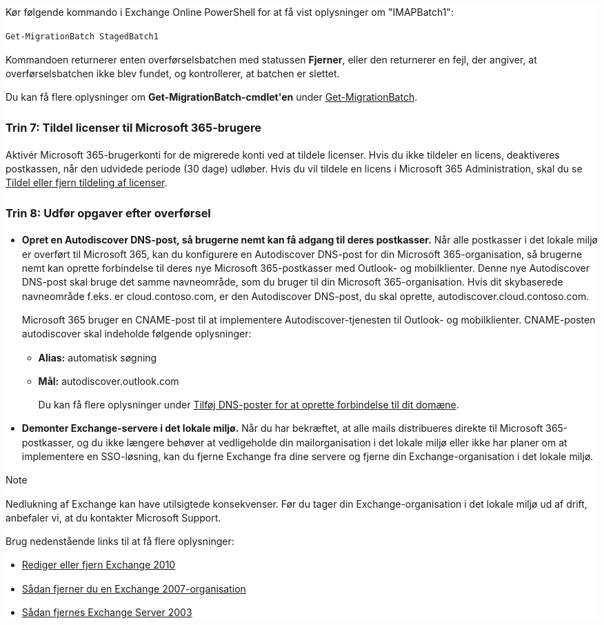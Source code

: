 Kør følgende kommando i Exchange Online PowerShell for at få vist oplysninger om "IMAPBatch1":

```powershell
Get-MigrationBatch StagedBatch1
```

Kommandoen returnerer enten overførselsbatchen med statussen **Fjerner**, eller den returnerer en fejl, der angiver, at overførselsbatchen ikke blev fundet, og kontrollerer, at batchen er slettet.

Du kan få flere oplysninger om **Get-MigrationBatch-cmdlet'en** under [Get-MigrationBatch](/powershell/module/exchange/get-migrationbatch).

### <a name="step7-assign-licenses-to-microsoft-365-users"></a>Trin 7: Tildel licenser til Microsoft 365-brugere

Aktivér Microsoft 365-brugerkonti for de migrerede konti ved at tildele licenser. Hvis du ikke tildeler en licens, deaktiveres postkassen, når den udvidede periode (30 dage) udløber. Hvis du vil tildele en licens i Microsoft 365 Administration, skal du se [Tildel eller fjern tildeling af licenser](../admin/manage/assign-licenses-to-users.md).

### <a name="step-8-complete-post-migration-tasks"></a>Trin 8: Udfør opgaver efter overførsel

- **Opret en Autodiscover DNS-post, så brugerne nemt kan få adgang til deres postkasser.** Når alle postkasser i det lokale miljø er overført til Microsoft 365, kan du konfigurere en Autodiscover DNS-post for din Microsoft 365-organisation, så brugerne nemt kan oprette forbindelse til deres nye Microsoft 365-postkasser med Outlook- og mobilklienter. Denne nye Autodiscover DNS-post skal bruge det samme navneområde, som du bruger til din Microsoft 365-organisation. Hvis dit skybaserede navneområde f.eks. er cloud.contoso.com, er den Autodiscover DNS-post, du skal oprette, autodiscover.cloud.contoso.com.

    Microsoft 365 bruger en CNAME-post til at implementere Autodiscover-tjenesten til Outlook- og mobilklienter. CNAME-posten autodiscover skal indeholde følgende oplysninger:

  - **Alias:** automatisk søgning

  - **Mål:** autodiscover.outlook.com

    Du kan få flere oplysninger under [Tilføj DNS-poster for at oprette forbindelse til dit domæne](../admin/get-help-with-domains/create-dns-records-at-any-dns-hosting-provider.md).

- **Demonter Exchange-servere i det lokale miljø.** Når du har bekræftet, at alle mails distribueres direkte til Microsoft 365-postkasser, og du ikke længere behøver at vedligeholde din mailorganisation i det lokale miljø eller ikke har planer om at implementere en SSO-løsning, kan du fjerne Exchange fra dine servere og fjerne din Exchange-organisation i det lokale miljø.

> [!NOTE]
> Nedlukning af Exchange kan have utilsigtede konsekvenser. Før du tager din Exchange-organisation i det lokale miljø ud af drift, anbefaler vi, at du kontakter Microsoft Support.

Brug nedenstående links til at få flere oplysninger:

- [Rediger eller fjern Exchange 2010](/previous-versions/office/exchange-server-2010/ee332361(v=exchg.141))

- [Sådan fjerner du en Exchange 2007-organisation](/previous-versions/office/exchange-server-2007/aa998313(v=exchg.80))

- [Sådan fjernes Exchange Server 2003](/previous-versions/tn-archive/bb125110(v=exchg.65))
